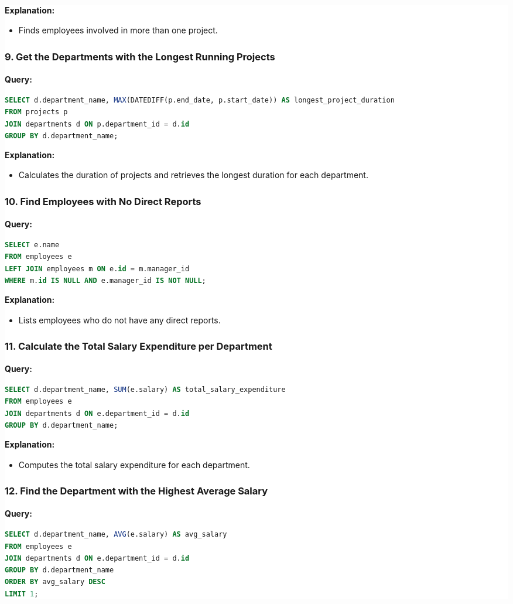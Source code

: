 **Explanation:**

- Finds employees involved in more than one project.

### 9. **Get the Departments with the Longest Running Projects**

**Query:**

```sql
SELECT d.department_name, MAX(DATEDIFF(p.end_date, p.start_date)) AS longest_project_duration
FROM projects p
JOIN departments d ON p.department_id = d.id
GROUP BY d.department_name;
```

**Explanation:**

- Calculates the duration of projects and retrieves the longest duration for each department.

### 10. **Find Employees with No Direct Reports**

**Query:**

```sql
SELECT e.name
FROM employees e
LEFT JOIN employees m ON e.id = m.manager_id
WHERE m.id IS NULL AND e.manager_id IS NOT NULL;
```

**Explanation:**

- Lists employees who do not have any direct reports.

### 11. **Calculate the Total Salary Expenditure per Department**

**Query:**

```sql
SELECT d.department_name, SUM(e.salary) AS total_salary_expenditure
FROM employees e
JOIN departments d ON e.department_id = d.id
GROUP BY d.department_name;
```

**Explanation:**

- Computes the total salary expenditure for each department.

### 12. **Find the Department with the Highest Average Salary**

**Query:**

```sql
SELECT d.department_name, AVG(e.salary) AS avg_salary
FROM employees e
JOIN departments d ON e.department_id = d.id
GROUP BY d.department_name
ORDER BY avg_salary DESC
LIMIT 1;
```
